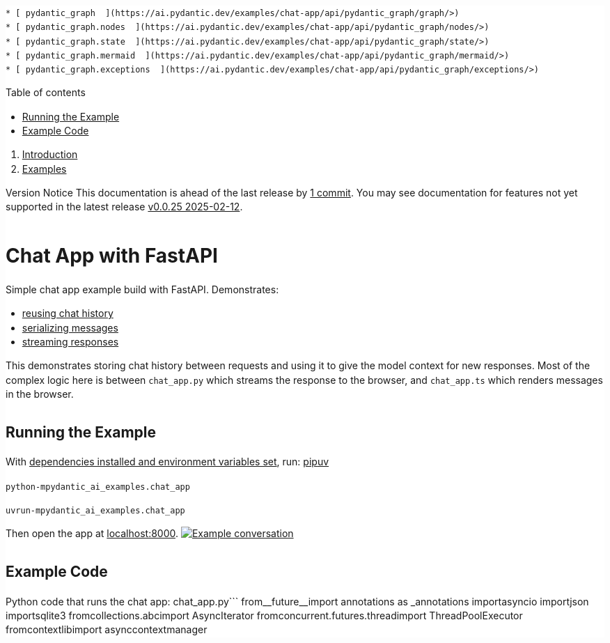     * [ pydantic_graph  ](https://ai.pydantic.dev/examples/chat-app/api/pydantic_graph/graph/>)
    * [ pydantic_graph.nodes  ](https://ai.pydantic.dev/examples/chat-app/api/pydantic_graph/nodes/>)
    * [ pydantic_graph.state  ](https://ai.pydantic.dev/examples/chat-app/api/pydantic_graph/state/>)
    * [ pydantic_graph.mermaid  ](https://ai.pydantic.dev/examples/chat-app/api/pydantic_graph/mermaid/>)
    * [ pydantic_graph.exceptions  ](https://ai.pydantic.dev/examples/chat-app/api/pydantic_graph/exceptions/>)


Table of contents 
  * [ Running the Example  ](https://ai.pydantic.dev/examples/chat-app/<#running-the-example>)
  * [ Example Code  ](https://ai.pydantic.dev/examples/chat-app/<#example-code>)


  1. [ Introduction  ](https://ai.pydantic.dev/examples/chat-app/<../..>)
  2. [ Examples  ](https://ai.pydantic.dev/examples/chat-app/<../>)


Version Notice
This documentation is ahead of the last release by [1 commit](https://ai.pydantic.dev/examples/chat-app/<https:/github.com/pydantic/pydantic-ai/compare/v0.0.25...main>). You may see documentation for features not yet supported in the latest release [v0.0.25 2025-02-12](https://ai.pydantic.dev/examples/chat-app/<https:/github.com/pydantic/pydantic-ai/releases/tag/v0.0.25>). 
# Chat App with FastAPI
Simple chat app example build with FastAPI.
Demonstrates:
  * [reusing chat history](https://ai.pydantic.dev/examples/chat-app/message-history/>)
  * [serializing messages](https://ai.pydantic.dev/examples/chat-app/message-history/#accessing-messages-from-results>)
  * [streaming responses](https://ai.pydantic.dev/examples/chat-app/results/#streamed-results>)


This demonstrates storing chat history between requests and using it to give the model context for new responses.
Most of the complex logic here is between `chat_app.py` which streams the response to the browser, and `chat_app.ts` which renders messages in the browser.
## Running the Example
With [dependencies installed and environment variables set](https://ai.pydantic.dev/examples/chat-app/<../#usage>), run:
[pip](https://ai.pydantic.dev/examples/chat-app/<#__tabbed_1_1>)[uv](https://ai.pydantic.dev/examples/chat-app/<#__tabbed_1_2>)
```
python-mpydantic_ai_examples.chat_app

```

```
uvrun-mpydantic_ai_examples.chat_app

```

Then open the app at [localhost:8000](https://ai.pydantic.dev/examples/chat-app/<http:/localhost:8000>).
[![Example conversation](https://ai.pydantic.dev/img/chat-app-example.png)](https://ai.pydantic.dev/examples/chat-app/img/chat-app-example.png>)
## Example Code
Python code that runs the chat app:
chat_app.py```
from__future__import annotations as _annotations
importasyncio
importjson
importsqlite3
fromcollections.abcimport AsyncIterator
fromconcurrent.futures.threadimport ThreadPoolExecutor
fromcontextlibimport asynccontextmanager